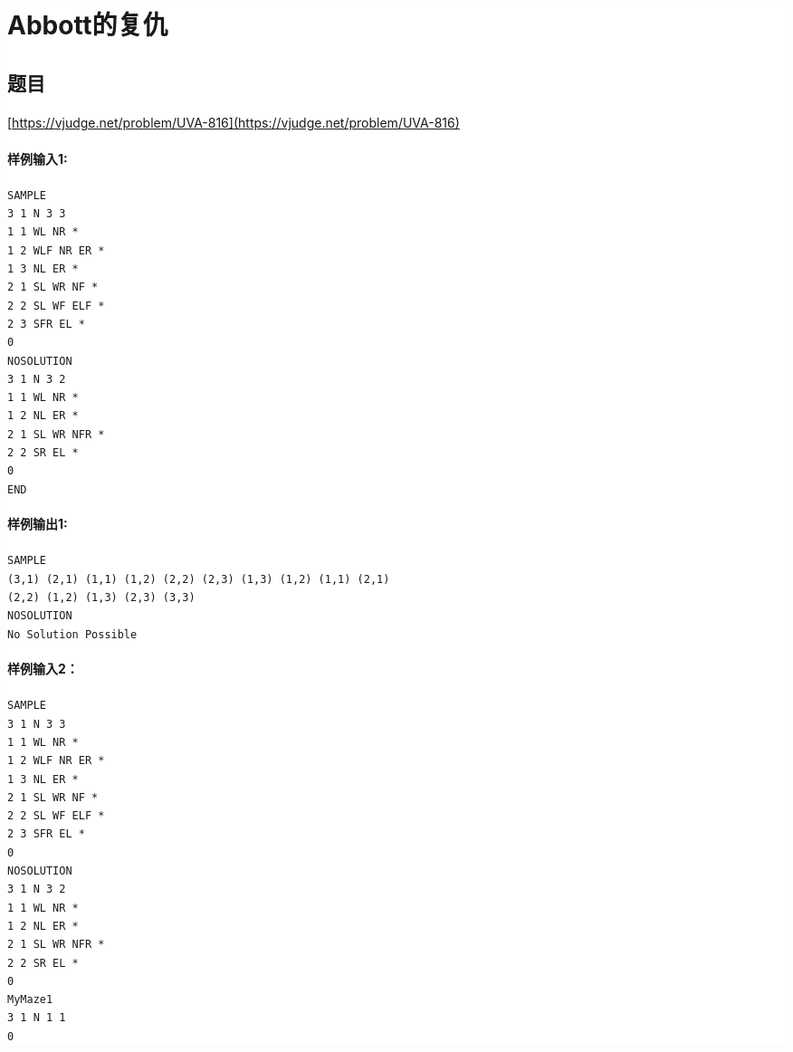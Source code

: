 # Abbott的复仇

## 题目

[https://vjudge.net/problem/UVA-816](https://vjudge.net/problem/UVA-816)

#### 样例输入1:

```
SAMPLE
3 1 N 3 3
1 1 WL NR *
1 2 WLF NR ER *
1 3 NL ER *
2 1 SL WR NF *
2 2 SL WF ELF *
2 3 SFR EL *
0
NOSOLUTION
3 1 N 3 2
1 1 WL NR *
1 2 NL ER *
2 1 SL WR NFR *
2 2 SR EL *
0
END
```



#### 样例输出1:

```
SAMPLE
(3,1) (2,1) (1,1) (1,2) (2,2) (2,3) (1,3) (1,2) (1,1) (2,1)
(2,2) (1,2) (1,3) (2,3) (3,3)
NOSOLUTION
No Solution Possible

```





#### 样例输入2：

```
SAMPLE
3 1 N 3 3
1 1 WL NR *
1 2 WLF NR ER *
1 3 NL ER *
2 1 SL WR NF *
2 2 SL WF ELF *
2 3 SFR EL *
0
NOSOLUTION
3 1 N 3 2
1 1 WL NR *
1 2 NL ER *
2 1 SL WR NFR *
2 2 SR EL *
0
MyMaze1
3 1 N 1 1
0
```